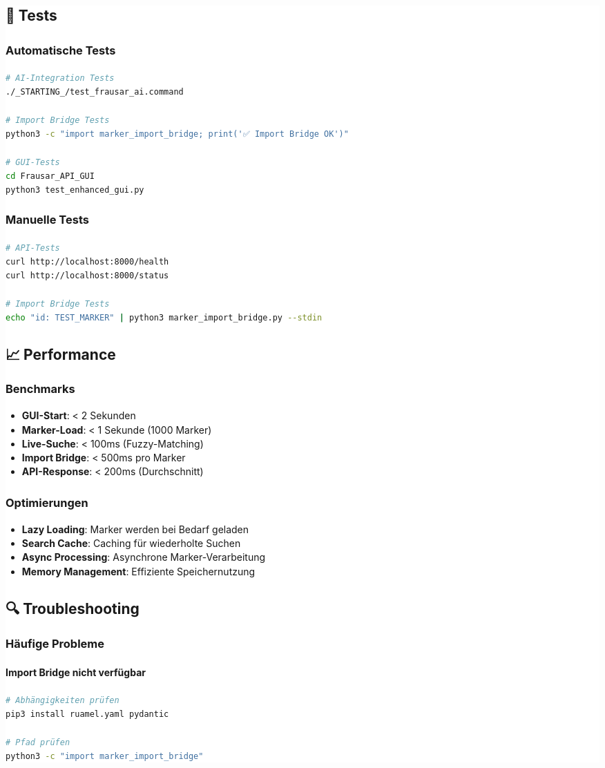 ## 🧪 Tests

### Automatische Tests
```bash
# AI-Integration Tests
./_STARTING_/test_frausar_ai.command

# Import Bridge Tests
python3 -c "import marker_import_bridge; print('✅ Import Bridge OK')"

# GUI-Tests
cd Frausar_API_GUI
python3 test_enhanced_gui.py
```

### Manuelle Tests
```bash
# API-Tests
curl http://localhost:8000/health
curl http://localhost:8000/status

# Import Bridge Tests
echo "id: TEST_MARKER" | python3 marker_import_bridge.py --stdin
```

## 📈 Performance

### Benchmarks
- **GUI-Start**: < 2 Sekunden
- **Marker-Load**: < 1 Sekunde (1000 Marker)
- **Live-Suche**: < 100ms (Fuzzy-Matching)
- **Import Bridge**: < 500ms pro Marker
- **API-Response**: < 200ms (Durchschnitt)

### Optimierungen
- **Lazy Loading**: Marker werden bei Bedarf geladen
- **Search Cache**: Caching für wiederholte Suchen
- **Async Processing**: Asynchrone Marker-Verarbeitung
- **Memory Management**: Effiziente Speichernutzung

## 🔍 Troubleshooting

### Häufige Probleme

#### Import Bridge nicht verfügbar
```bash
# Abhängigkeiten prüfen
pip3 install ruamel.yaml pydantic

# Pfad prüfen
python3 -c "import marker_import_bridge"
```
